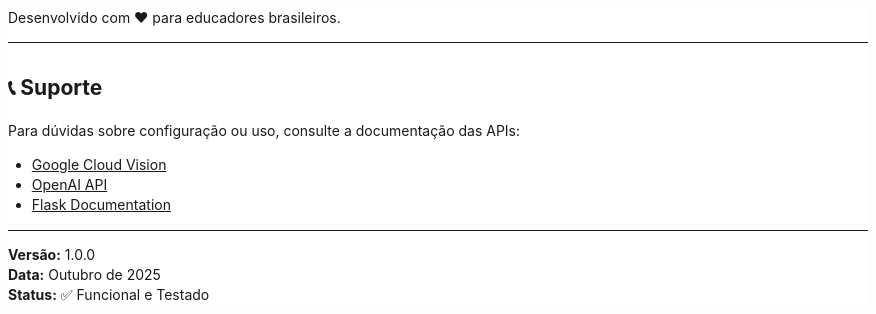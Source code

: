 Desenvolvido com ❤️ para educadores brasileiros.

---

## 📞 Suporte

Para dúvidas sobre configuração ou uso, consulte a documentação das APIs:
- [Google Cloud Vision](https://cloud.google.com/vision/docs)
- [OpenAI API](https://platform.openai.com/docs)
- [Flask Documentation](https://flask.palletsprojects.com/)

---

**Versão:** 1.0.0  
**Data:** Outubro de 2025  
**Status:** ✅ Funcional e Testado

